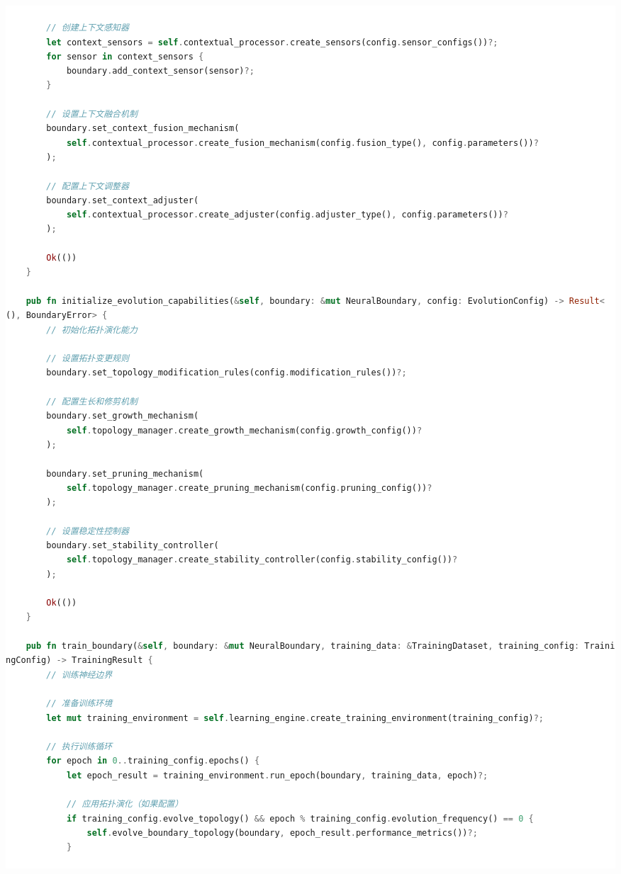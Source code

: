```rust
        
        // 创建上下文感知器
        let context_sensors = self.contextual_processor.create_sensors(config.sensor_configs())?;
        for sensor in context_sensors {
            boundary.add_context_sensor(sensor)?;
        }
        
        // 设置上下文融合机制
        boundary.set_context_fusion_mechanism(
            self.contextual_processor.create_fusion_mechanism(config.fusion_type(), config.parameters())?
        );
        
        // 配置上下文调整器
        boundary.set_context_adjuster(
            self.contextual_processor.create_adjuster(config.adjuster_type(), config.parameters())?
        );
        
        Ok(())
    }
    
    pub fn initialize_evolution_capabilities(&self, boundary: &mut NeuralBoundary, config: EvolutionConfig) -> Result<(), BoundaryError> {
        // 初始化拓扑演化能力
        
        // 设置拓扑变更规则
        boundary.set_topology_modification_rules(config.modification_rules())?;
        
        // 配置生长和修剪机制
        boundary.set_growth_mechanism(
            self.topology_manager.create_growth_mechanism(config.growth_config())?
        );
        
        boundary.set_pruning_mechanism(
            self.topology_manager.create_pruning_mechanism(config.pruning_config())?
        );
        
        // 设置稳定性控制器
        boundary.set_stability_controller(
            self.topology_manager.create_stability_controller(config.stability_config())?
        );
        
        Ok(())
    }
    
    pub fn train_boundary(&self, boundary: &mut NeuralBoundary, training_data: &TrainingDataset, training_config: TrainingConfig) -> TrainingResult {
        // 训练神经边界
        
        // 准备训练环境
        let mut training_environment = self.learning_engine.create_training_environment(training_config)?;
        
        // 执行训练循环
        for epoch in 0..training_config.epochs() {
            let epoch_result = training_environment.run_epoch(boundary, training_data, epoch)?;
            
            // 应用拓扑演化（如果配置）
            if training_config.evolve_topology() && epoch % training_config.evolution_frequency() == 0 {
                self.evolve_boundary_topology(boundary, epoch_result.performance_metrics())?;
            }
            
```